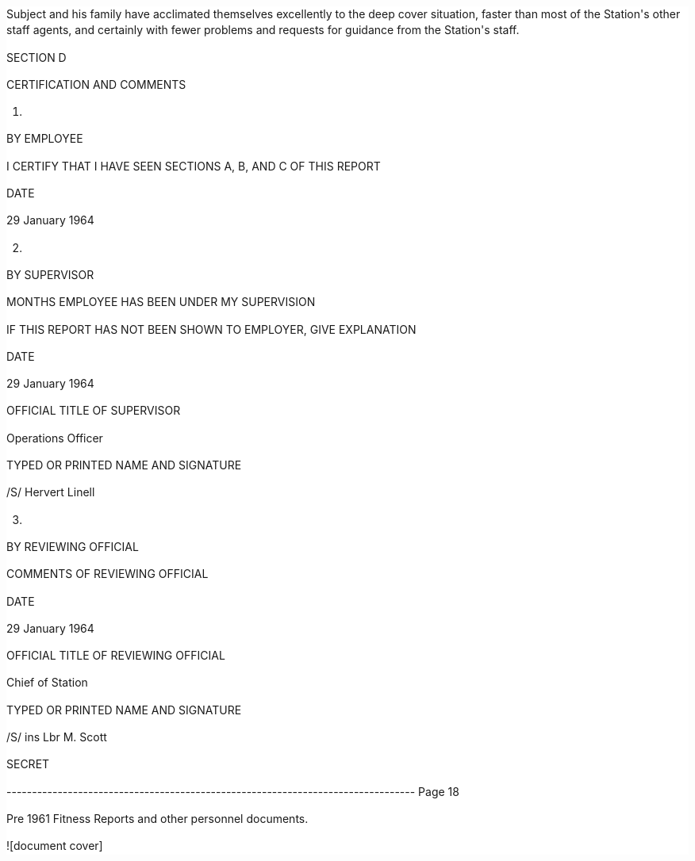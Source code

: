 Subject and his family have acclimated themselves excellently to the deep cover situation, faster than most of the Station's other staff agents, and certainly with fewer problems and requests for guidance from the Station's staff.

SECTION D

CERTIFICATION AND COMMENTS

1. 
BY EMPLOYEE

I CERTIFY THAT I HAVE SEEN SECTIONS A, B, AND C OF THIS REPORT

DATE

29 January 1964

2. 
BY SUPERVISOR

MONTHS EMPLOYEE HAS BEEN
UNDER MY SUPERVISION

IF THIS REPORT HAS NOT BEEN SHOWN TO EMPLOYER, GIVE EXPLANATION

DATE

29 January 1964

OFFICIAL TITLE OF SUPERVISOR

Operations Officer

TYPED OR PRINTED NAME AND SIGNATURE

/S/ Hervert Linell

3. 
BY REVIEWING OFFICIAL

COMMENTS OF REVIEWING OFFICIAL

DATE

29 January 1964

OFFICIAL TITLE OF REVIEWING OFFICIAL

Chief of Station

TYPED OR PRINTED NAME AND SIGNATURE

/S/ ins Lbr M. Scott

SECRET


-------------------------------------------------------------------------------- Page 18

Pre 1961 Fitness Reports and other personnel documents.

![document cover]
